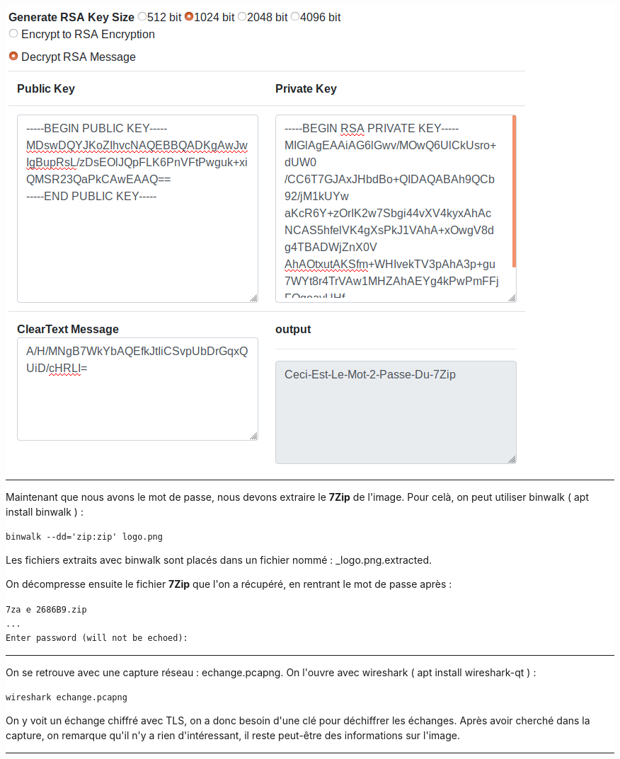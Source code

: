 ![](images/7zippass.png)

---
Maintenant que nous avons le mot de passe, nous devons extraire le **7Zip** de l'image.
Pour celà, on peut utiliser binwalk ( apt install binwalk ) :
```
binwalk --dd='zip:zip' logo.png
```
Les fichiers extraits avec binwalk sont placés dans un fichier nommé : _logo.png.extracted.

On décompresse ensuite le fichier **7Zip** que l'on a récupéré, en rentrant le mot de passe après :
```
7za e 2686B9.zip
...
Enter password (will not be echoed):
```
---
On se retrouve avec une capture réseau : echange.pcapng.
On l'ouvre avec wireshark ( apt install wireshark-qt ) :
```
wireshark echange.pcapng
```
On y voit un échange chiffré avec TLS, on a donc besoin d'une clé pour déchiffrer les échanges.
Après avoir cherché dans la capture, on remarque qu'il n'y a rien d'intéressant, il reste peut-être des informations sur l'image.

---